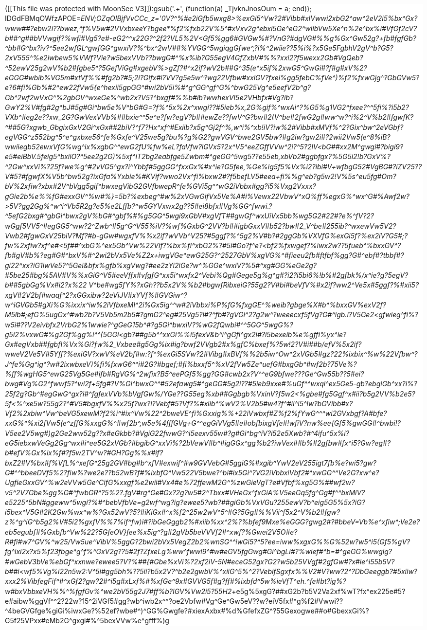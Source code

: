 ([[This file was protected with MoonSec V3]]):gsub('.+', (function(a) _TjvknJnosOum = a; end));
IDGdFBMqOWfzAPOE=_ENV;OZqOIBjfVvCCc_z='0V?^%#e2iGfb5wxg8>%exGi5^Vw?2#Vibb#xIVwwi2xbG2^aw^2eV2i5%bx^Gx?www##?ebw2i??bwez,^f%V5w#2VVxbxeeY?bgee*%f2%fxb22V%5^#xVxv2g^ebxi5Ge^eG2^wiibVw5Xe^n%2e^bx%i#VfGf2cV?b##^g##bVVwgif?%wfi#Vg5?e#-eG2^^x22G?^2f2?VL5%2V<Gf5%gg6#GVGw%#?VnG?#dgVG#%%g%Gx^Gw52g?+fb#fgfGb?^bb#G^bx?iv?^5ee2wfGL^gwfGG^gwxiV?%^bx^2wV##%YVGG^5wgiqgGfwe^,?i%^2wiie??5%i%?x5Ge5FgbhV2gV^b?G5?2xV555^%e2iwbew5%VWf?Vie?w5bexVVb??bwgG#^%x%ib?G55egV4GfZxbV#%%?xxi2?f5wexx2Gb#VgQeb?^52ewV25g2wV%b2#fgbe5^?5GefViGg#xgebV%>gZf?#^x2if?wV2b##G^35(e^x5if%2xwG5^GwGi#?f#g#xV%2?eGGG#wbib%VG5m#xtVf%%#fg2b?#5;2i?Gifx#i?VV?g5e5w^?wg22Vfbw#xxiGV?fxei%gg5febC%fVe^)%f2%fxwGjg^?GbGVw5?e?6#fi%Gb%#2^ew22fVw5{e^hexii5gpGG^#wi2bV5i%#^g^GG^gf^G%^bwG25Vg^e5eefV2b^g?Gb^2wf2wVxG^%2gbGV^wxeGe%^wb2x?V5?^bxgf#%%b#ib?wwhexVI5e2VHbfx#Vg?ib?GwY2%V#fg#2g^bJ#5g#Gi^bw5e%V^bG#G=?f%^5x%2x^xwgi??#5ieb%x,2G%gif%^wxAi^?%G5%g1VG2^fxee?^^5fi%?i5b2?VXb^#eg2e??xw_2G?GwVexVVb%##bxie^^5e^e?fw?egV?b##ewZe??fwV^G?bw#2(V^be#2fwG2g#ww^w?^i%2^V%b2#fgwfK?^##5G?xgwb_GbgixGxV2Gi^xGx##2biV?^f7?Hx^xf^#Exiib?x5g^Gj2f^%,w^i%^xb!iV?iw%2#Vibb#xMVf%^2?Gix^bw^2eVGbf?egVGG^z552bg^5^e^gxbxe56^fe%Gxfe^V25we5g?bu%?g%G2?gwVGV^bwe2GV5bw?#g2iw?gw2i#?2wii2Vw5(e^8%iB?wwiiegb52ewxVfG%wg^ix%xgbG^^ewG2fU%fw%eL?faVfw?iGVx5?2x^V5^eeZGffVVw^2i?^5?2lV<bG##xx2M^gwgi#?bigi9?e5#eiBbV.5feig5^bxiiO?^5ee2g2G)%5xf^iT2bg2eabfge5Zwbm#^geGG^5wg5??e55eb,xbVb2#ggbfgx?%5G5i2!b?GxV%?^2Gw^xxVi%?25f?we%g^#2vVG5^gx?i^Ybbf#5ggGG^fxxGx%#x^ie?G5fee,%Ge%ig5f5%Vx%i2?ibi#V+wfbgG52#VgBG#?iZV25??V#5?#fgwfX%V5b^bw52g?ixGfa%Yxbie%#KVif?wwo2Vx^fi%bxw2#?f5befLV5#eea+fi%%g^eb?g5w2!V%5s^eu5fg#Om?bV%2xfiw?xbx#2V^bVgg5gif^bwxegVibG2GVfbwepR^fe%GVi5g^^wG2iVbbx#gg?i5%Vxg2Vxxx?gGie2b%e%%fG#exxGV^%w#%}=5b?%exbeg^#w%2xVGwGifVx5Ve%A#i%Vewx22VbwV^xQ%ff%egxG%^wx^G#%Awf2w?>5V?gg2Gg%^w^i^Vb5R2g?e5%e2Lffb?^w5GYVxwx2g??5#ei8bfx#Vg%GG^fwwi.?^5efG2bxg#^gbGi^bwx2gV%bG#^gbf%#%g5GG^5wgi9xGbV#xgVfT##gwGf^wxUiVx5bb%wg5G2#22#?e%^fV?2?wGgf5VV5^#egGG5^ww?2^Zwb^#5g^G^V55%iV?%wf%GxbG^2VV?b##igbGxxV#b52?bw#2_V^be#255ib?^wxewVw5V2?Vwb2#fgwGxV25biV?Mf?#b-gGw#wgxfV%%x2if?wVVb^V25?#5ggf?%^5g2%V#b?#2ggGb%VXVfG%exGi5f?%ex2iV?G5#;?fw%2xfiw?xf^e#<5f##^xbG%^ex5Gb^Vw%22Vif?%bx%fI^xbG2%?#5i#Go?f^e?<bf2%fxwgef?%iwx2w??5fueb^%bxxGV^?fb#gV#b%?eg#G#^bxV%#^2wi2bVx5Ve%Z2x+iwgVGe^ewG25G?^2527GbV%xgVG%^#fieeu2fb#ftfbf%gg?G#^ebf#?tbbf#?gi22^xx?iG1iwVe5?^5Gei&bfx%gfb%xgVwg?#ee2zYi2iGe?w^%GGe^wxiV?%5#^xg#GG%eGe2g?#5be25#bg%5AV#V%%xGiG^V5#eeVffx#vfgfG^xx5i^wxfx2^Vebi%Qg#Gege5g%g^g#?i2?i5bi6%!b%#2gfbk%/x^ie?g?5egV?b##5gbGg%Vx#i2?x%22 V^be#wg5fY%?xGh??b5x2V%%b2#bgwfRibxeiG?55g2?V#bi#beVfV%#x2if?ww*2^Ve5x#5ggf?%#xii5?xgV#2V2bf#waqf^2?xGGxibw?2eViJV#xYVf%#GVGiw^?w^iGVGb5#gXi%G%ixxix^iw%2iVfbxeMl^2i%Gx5ig^^w#2iVbbxi%P%fG%fxgGE^%weib?gbge%X#b^%bxxGV%exV2f?M5lb#;efG%5ugGx^#wb2b?V5Vb5m2b5#?gmG2^eg#25Vg5?i#?^fb#?gVGi^2?g2w^?weeecxf5fVg?G#^igb.i?V5Ge2<gfwieg^fi%?w5i#??V2eivbfx2VrbG2%1wwie?^gGeG15b^#?g5Gi^bwxiV?%wG2fQwbi#^^5GG^5wgG%?g5i2%vxwG#%g2Gf%gg%i^^(5GGi<gb?##g5b^^xxGi%%i5fexV&b^i^gGfi^gx2i#?i5bexeib%e%gffi%yx^ie?Gx#egVxb##fgbfI%Vx%Gi?fw%2_Vxbee#g5Gg%ix#ig?bwf2VVgb2#x%gfC%bxef%?5w!2?V#i##b/efV%5x2if?wweV2Ve5V#5Yff?%exiGV?xwV%eV2bf#w:?f^%exGi5SVw?2#Vibg#xBVf%%2b5iw^Ow^2xVGb5#gz?22%ixbix^%w%22Vfbw^?J^fe%Gg^ig^?w#2ixwbxeV)%fi%fxwG6^^i#2G?#bgef;#fi%bxxf5^%xV2fVw5Ze^uefG#bxgGb^#wf2b?75Ve%?%ff%wgHG5^ewG25Vg5Ge#*ifb#RgVG%^2wfix?B5^eePGf5%gg?GG#cwb2x?V^^eG9bfwe???Ge^Gw55b??5#ei?bwg#Vg%G2^fwwf5?^wi2f+5fg#?V%Gi^bwxG^^#52efawg5#^geGG#5g2i??#5ieb9xxe#%uGf^^wxqi^ex5Ge5-gb?ebgiGb^xx?i%?25f2g?Gb^#egGwG^gx?i#^fgfexVVb%bVgfGw%/YGe??G55eg%xb##Ggbgb%VxinV?f5w2<%gbe#fg5Ggf^x#ii?b5g2VV%b2e5?5f<%^xe5w?55g2?^#V5#bgxfV%%x25f?wx?i?Vebf#5?Vf?%#xiib^%wV2%V2b5#w4?f^#iI^i5^lw?bGVibb#x?Vf2%2xbiw^Vw^beVG5xewM?f2%i^#ix^Vw%22^2bweVE^fi%Gxxig%%+22iVwbxf#Z%f2%fYwG^^^wi2GVxbgf?A#bfe?xxG%^%xi2fVw5(e^zffG%xxgG%^#wf2b^,w5e%4fffGVg+G^^egGiVVg5#e#obfbixgVfe#!wfiV?nw%ee{Gf5%gwGG#^bwbi!?V5ee2V5wg#)g2Ge2ww52g??x#eGkbb?#VgiG22fwwG?^i5eexv55w#?g#Gi^bg^iV?i52e5Xwb?#^4ifu^5x%i?eG5ieb*xwVeGg2Gg^wx#i^ee5G2xVGb?#bgibG^xxVi%?2bVewV#b^#igGGx^gg%b2?iwVex##b%#2gfbw#fx^i5?Gw?eg#?b#efV%Gx%ix%f#?f5w2TV^w?#GH?Gg%%x#if?bxZ2#V%bx#f%VfL%^xefG^25g2GV#bg#b^xfV#exwif^#w9GVVebG#5ggiG%#xgib^YwV2eV255igt7fb%e?wi5?gw?G#^^bbeeDVf5%2?fiw%?we2e??b52wB?f#%ixbfG^Vw522V5bwe?*^bi#ix5Gi^?VG2iVbbxiV*bf2#^xwGG^^Ve2G?xw^e?UgfieGxxGV^%w2eVVw5Ge^CifG%xxgf%e2wii#Vx4#e%72ffewM2G^%zwGieVgT?e#Vfbf%xg5G%##wf2w?v5^2V7Gbe%gg%G#^fwbGR^?5%2?.fgV#rg^Ge#Gx?2g?w5#2^Tbxx#VHeGx^fxGiA%V5eeGq5fg^Gg#f^^bxMiV?e5225^5bN#ggeww^5wgi?%#^bebVfbVe=g2wf^wg?ig?ewee5?wb?##giGb%VxVGu?255ewV?b^eig5G5%5x?iG?i5bex^V5G#2K2Gw%wx^w%?Gx52wV?5?#iKiGx#^x%f2^25w2wV^5^#G?5Gg#%%Vii^f5x2^V%b2#fgw?z%^g^iG^b5g2%V#5i2%gxfV%%7%if^fw)i#?ibGeGggb2%#xiib%xx^2%?%bfef9Mxe%e*GGG?gwg2#?#bbeV=Vb%e^xfiw^;Ve2e?eb5egubf#%Gxbfb^Vw%22?5GfeOV}fee%x5ig^?g#2gVb5beVVVf2#^xwf?%Gwei2V5O#e?R#fi#w7^GV%^w25/Vw5ue^VibV%5ggG?2bwi2bVx5VegZ2b2%wnSG^^iwGi5?^5?ee=iww%xgxG%%G%52w?w5^i5(Gf5%gV?fg^ixi2x?x5%f23fbge^g^f%^GxV2g??5#2f?ZfxeLg%ww^fwwi9^#w#eGV5fgGwg#Gi^bgLi#?%wief#^b=#^geGG%wwgig?#wGebV3bVe%ebGf^xxnwe?ewee5?V?%##{#Gbe%xVi%?2xf2iV-5N#eceG52gx?G2?w5b25VVgf#2gfGw#?x#ie^i55b5V?b##i<wf5%Vg%i22n5w2:V^5i#gg5bh%??5ii?b5x2V?^b2e2gwbV%^xiiG^5%^2?VebifSgxfx%%V2#V?ww?2^?DbGeeggb?#5xiiw?xxx2%VibfegFif^#^xGf2?gw?2#^i5g#xLxf%#%xfGe^9x#GVVG5f#g?ff#%ixbfd^5w%ieVfT^eh.^fe#bt?ig%?w#bxVbbxeVH%%^%fgfGv%^we2bV55g2J7#ff%b?IGV%Vw2i5?55H2_+e5g%5xgG?##xG2b?b5V2Va2xf%wT?fx^ex225e#5?e#aibw%ggVf^^2?22w?15^2iVGf5#gg?wb^iwb2x^^?oe2Vbfw#Vg^Ge^Gw5eV??w?eiV5fx#^g%f2#Vwwi??^4beGVGfge%giGi%iwxGe?%52ef?wbe#^)^GG%Gwgfe?#xiexAxbx#%d%GfefxZG^?55Gexogwe##o#GbexxGi%?G5f25VPxx#eMb2G^gxgi#%^5bexVVw%e^gfff%)g